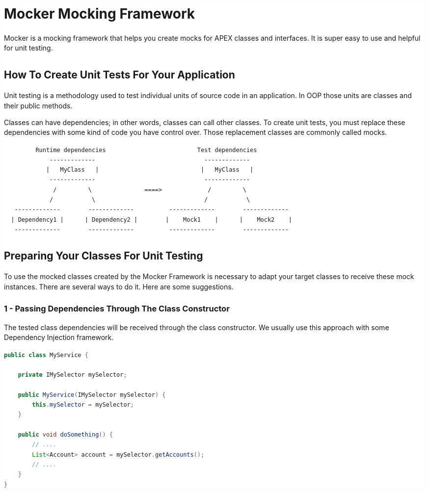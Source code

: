# Mocker Mocking Framework

Mocker is a mocking framework that helps you create mocks for APEX classes and interfaces.
It is super easy to use and helpful for unit testing.

## How To Create Unit Tests For Your Application

Unit testing is a methodology used to test individual units of source code in an application. In OOP those units are classes and their public methods.

Classes can have dependencies; in other words, classes can call other classes. To create unit tests, you must replace these dependencies with some kind of code you have control over. Those replacement classes are commonly called mocks.

```
         Runtime dependencies                          Test dependencies
             -------------                               -------------
            |   MyClass   |                             |   MyClass   |
             -------------                               -------------
              /         \               ====>             /         \
             /           \                               /           \
   -------------        -------------          -------------        -------------
  | Dependency1 |      | Dependency2 |        |    Mock1    |      |    Mock2    |
   -------------        -------------          -------------        -------------

```

## Preparing Your Classes For Unit Testing

To use the mocked classes created by the Mocker Framework is necessary to adapt your target classes to receive these mock instances. There are several ways to do it. Here are some suggestions.

### 1 - Passing Dependencies Through The Class Constructor

The tested class dependencies will be received through the class constructor.
We usually use this approach with some Dependency Injection framework.

```java
public class MyService {

    private IMySelector mySelector;

    public MyService(IMySelector mySelector) {
        this.mySelector = mySelector;
    }

    public void doSomething() {
        // ....
        List<Account> account = mySelector.getAccounts();
        // ....
    }
}
```
